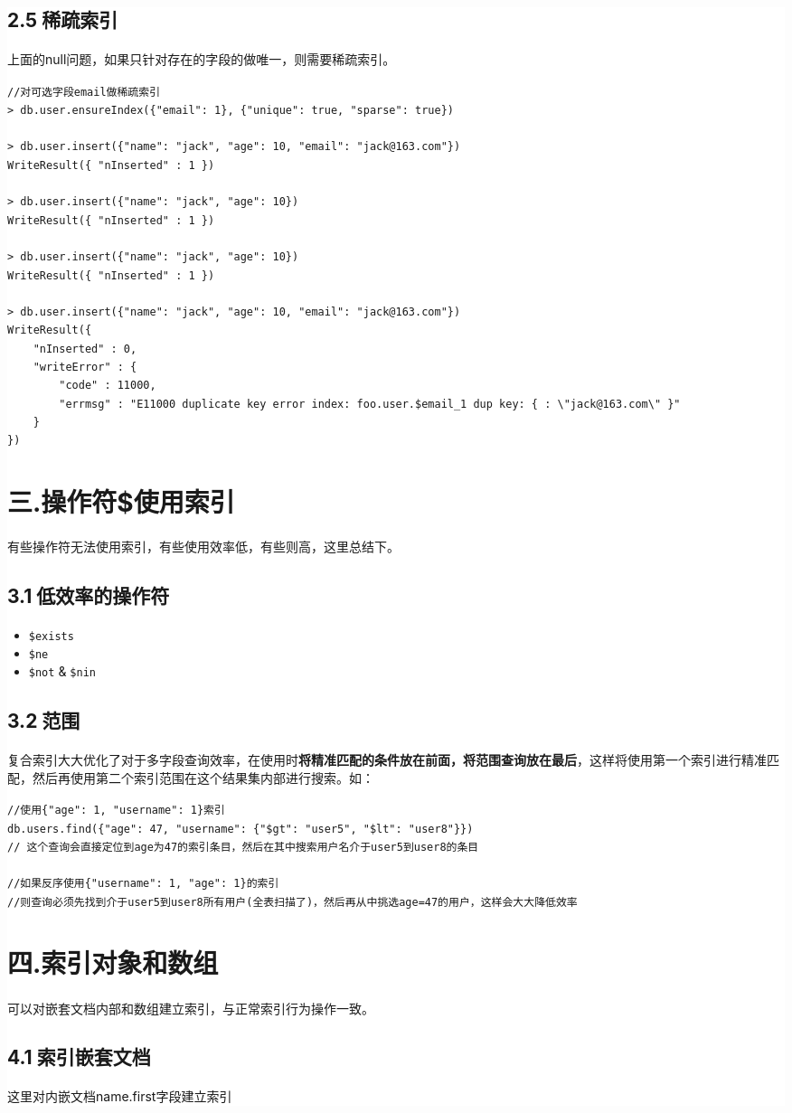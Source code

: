 ## 2.5 稀疏索引
上面的null问题，如果只针对存在的字段的做唯一，则需要稀疏索引。
	
	//对可选字段email做稀疏索引
	> db.user.ensureIndex({"email": 1}, {"unique": true, "sparse": true})

	> db.user.insert({"name": "jack", "age": 10, "email": "jack@163.com"})
	WriteResult({ "nInserted" : 1 })
	
	> db.user.insert({"name": "jack", "age": 10})
	WriteResult({ "nInserted" : 1 })
	
	> db.user.insert({"name": "jack", "age": 10})
	WriteResult({ "nInserted" : 1 })
	
	> db.user.insert({"name": "jack", "age": 10, "email": "jack@163.com"})
	WriteResult({
		"nInserted" : 0,
		"writeError" : {
			"code" : 11000,
			"errmsg" : "E11000 duplicate key error index: foo.user.$email_1 dup key: { : \"jack@163.com\" }"
		}
	})
	

# 三.操作符$使用索引
有些操作符无法使用索引，有些使用效率低，有些则高，这里总结下。

## 3.1 低效率的操作符

- `$exists`
- `$ne`
- `$not` & `$nin`

## 3.2 范围
复合索引大大优化了对于多字段查询效率，在使用时**将精准匹配的条件放在前面，将范围查询放在最后**，这样将使用第一个索引进行精准匹配，然后再使用第二个索引范围在这个结果集内部进行搜索。如：

	//使用{"age": 1, "username": 1}索引
	db.users.find({"age": 47, "username": {"$gt": "user5", "$lt": "user8"}})
	// 这个查询会直接定位到age为47的索引条目，然后在其中搜索用户名介于user5到user8的条目

	//如果反序使用{"username": 1, "age": 1}的索引
	//则查询必须先找到介于user5到user8所有用户(全表扫描了)，然后再从中挑选age=47的用户，这样会大大降低效率

# 四.索引对象和数组
可以对嵌套文档内部和数组建立索引，与正常索引行为操作一致。

## 4.1 索引嵌套文档
	
这里对内嵌文档name.first字段建立索引

